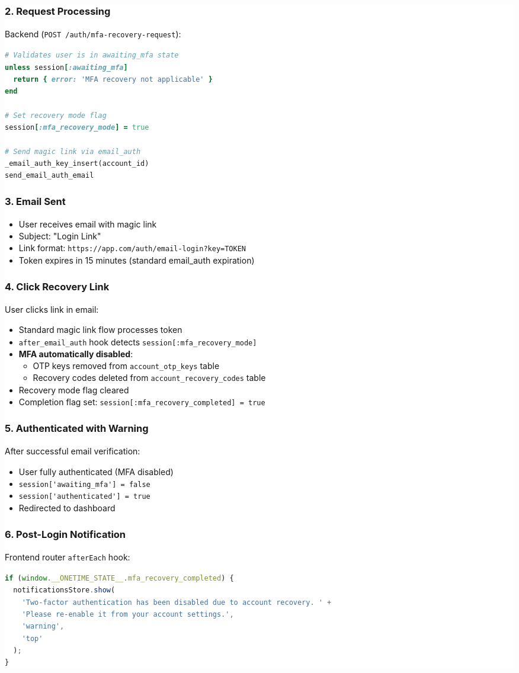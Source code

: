 ### 2. Request Processing
Backend (`POST /auth/mfa-recovery-request`):
```ruby
# Validates user is in awaiting_mfa state
unless session[:awaiting_mfa]
  return { error: 'MFA recovery not applicable' }
end

# Set recovery mode flag
session[:mfa_recovery_mode] = true

# Send magic link via email_auth
_email_auth_key_insert(account_id)
send_email_auth_email
```

### 3. Email Sent
- User receives email with magic link
- Subject: "Login Link"
- Link format: `https://app.com/auth/email-login?key=TOKEN`
- Token expires in 15 minutes (standard email_auth expiration)

### 4. Click Recovery Link
User clicks link in email:
- Standard magic link flow processes token
- `after_email_auth` hook detects `session[:mfa_recovery_mode]`
- **MFA automatically disabled**:
  - OTP keys removed from `account_otp_keys` table
  - Recovery codes deleted from `account_recovery_codes` table
- Recovery mode flag cleared
- Completion flag set: `session[:mfa_recovery_completed] = true`

### 5. Authenticated with Warning
After successful email verification:
- User fully authenticated (MFA disabled)
- `session['awaiting_mfa'] = false`
- `session['authenticated'] = true`
- Redirected to dashboard

### 6. Post-Login Notification
Frontend router `afterEach` hook:
```typescript
if (window.__ONETIME_STATE__.mfa_recovery_completed) {
  notificationsStore.show(
    'Two-factor authentication has been disabled due to account recovery. ' +
    'Please re-enable it from your account settings.',
    'warning',
    'top'
  );
}
```
